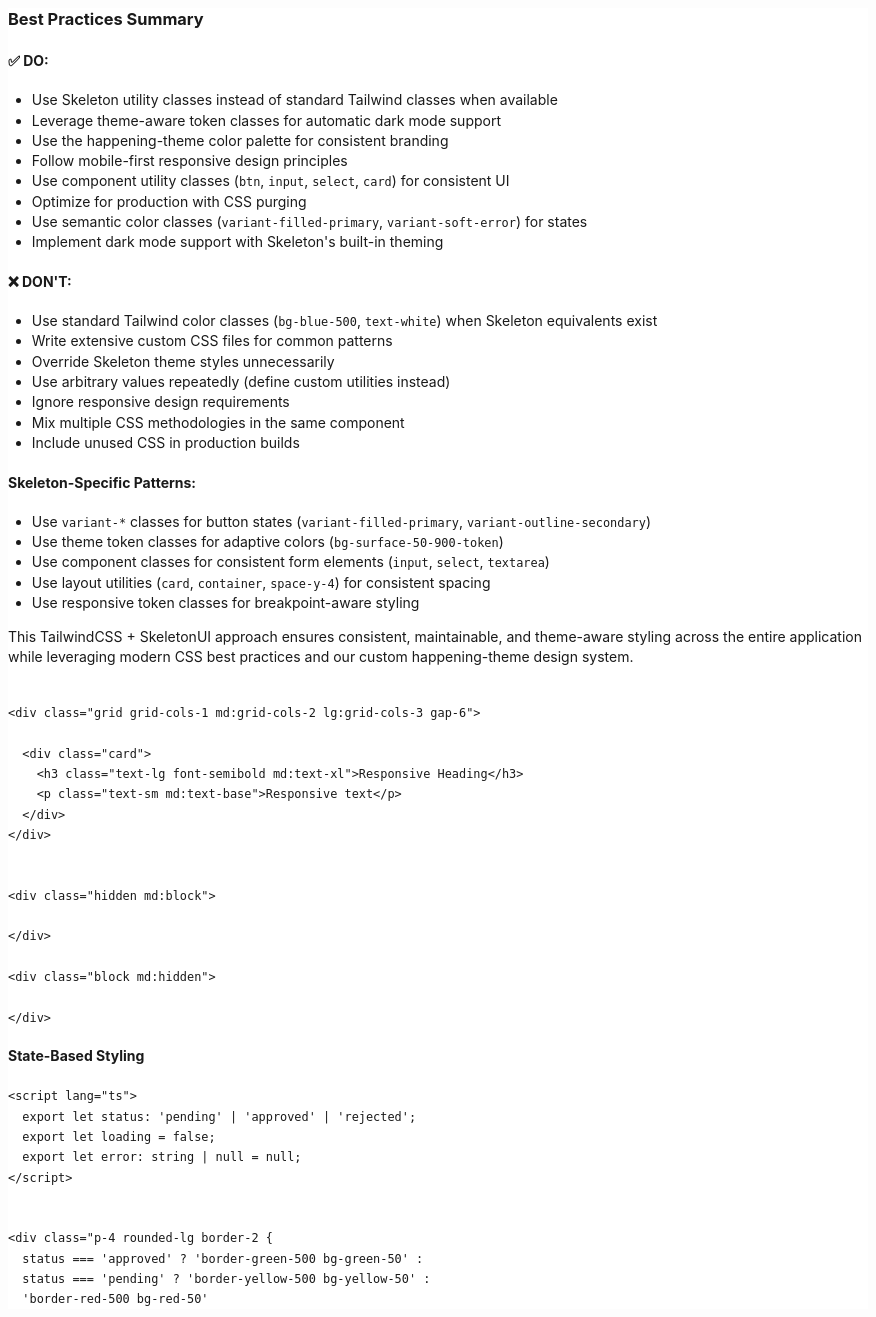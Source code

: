 ### Best Practices Summary

#### ✅ **DO:**
- Use Skeleton utility classes instead of standard Tailwind classes when available
- Leverage theme-aware token classes for automatic dark mode support
- Use the happening-theme color palette for consistent branding
- Follow mobile-first responsive design principles
- Use component utility classes (`btn`, `input`, `select`, `card`) for consistent UI
- Optimize for production with CSS purging
- Use semantic color classes (`variant-filled-primary`, `variant-soft-error`) for states
- Implement dark mode support with Skeleton's built-in theming

#### ❌ **DON'T:**
- Use standard Tailwind color classes (`bg-blue-500`, `text-white`) when Skeleton equivalents exist
- Write extensive custom CSS files for common patterns
- Override Skeleton theme styles unnecessarily
- Use arbitrary values repeatedly (define custom utilities instead)
- Ignore responsive design requirements
- Mix multiple CSS methodologies in the same component
- Include unused CSS in production builds

#### **Skeleton-Specific Patterns:**
- Use `variant-*` classes for button states (`variant-filled-primary`, `variant-outline-secondary`)
- Use theme token classes for adaptive colors (`bg-surface-50-900-token`)
- Use component classes for consistent form elements (`input`, `select`, `textarea`)
- Use layout utilities (`card`, `container`, `space-y-4`) for consistent spacing
- Use responsive token classes for breakpoint-aware styling

This TailwindCSS + SkeletonUI approach ensures consistent, maintainable, and theme-aware styling across the entire application while leveraging modern CSS best practices and our custom happening-theme design system.
```svelte

<div class="grid grid-cols-1 md:grid-cols-2 lg:grid-cols-3 gap-6">
  
  <div class="card">
    <h3 class="text-lg font-semibold md:text-xl">Responsive Heading</h3>
    <p class="text-sm md:text-base">Responsive text</p>
  </div>
</div>


<div class="hidden md:block">
  
</div>

<div class="block md:hidden">
  
</div>
```

#### State-Based Styling
```svelte
<script lang="ts">
  export let status: 'pending' | 'approved' | 'rejected';
  export let loading = false;
  export let error: string | null = null;
</script>


<div class="p-4 rounded-lg border-2 {
  status === 'approved' ? 'border-green-500 bg-green-50' :
  status === 'pending' ? 'border-yellow-500 bg-yellow-50' :
  'border-red-500 bg-red-50'
```